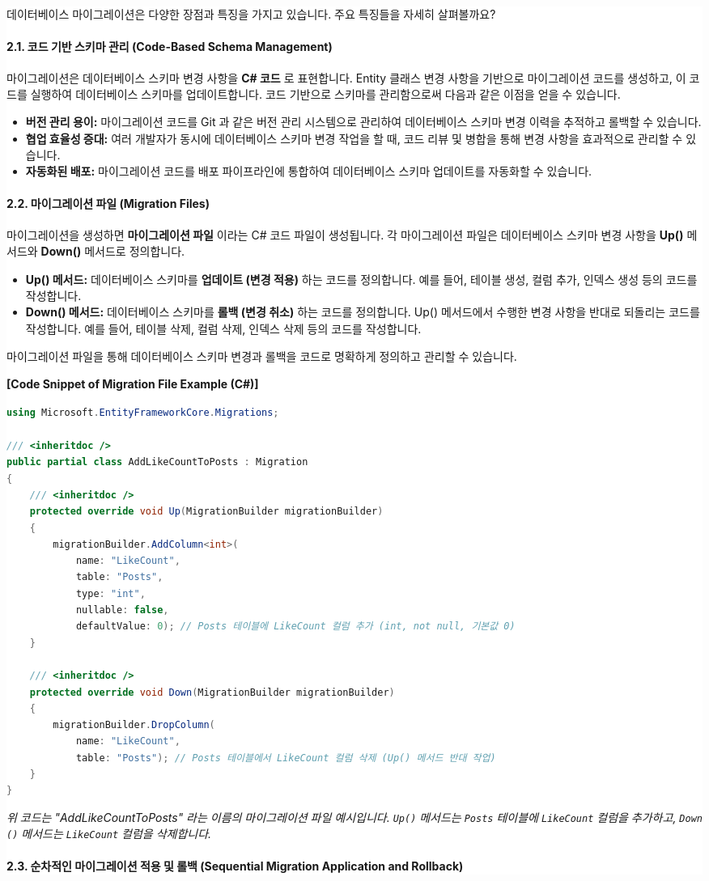 데이터베이스 마이그레이션은 다양한 장점과 특징을 가지고 있습니다. 주요 특징들을 자세히 살펴볼까요?

#### 2.1. 코드 기반 스키마 관리 (Code-Based Schema Management)

마이그레이션은 데이터베이스 스키마 변경 사항을 **C\# 코드** 로 표현합니다.  Entity 클래스 변경 사항을 기반으로 마이그레이션 코드를 생성하고, 이 코드를 실행하여 데이터베이스 스키마를 업데이트합니다. 코드 기반으로 스키마를 관리함으로써 다음과 같은 이점을 얻을 수 있습니다.

*   **버전 관리 용이:** 마이그레이션 코드를 Git 과 같은 버전 관리 시스템으로 관리하여 데이터베이스 스키마 변경 이력을 추적하고 롤백할 수 있습니다.
*   **협업 효율성 증대:** 여러 개발자가 동시에 데이터베이스 스키마 변경 작업을 할 때, 코드 리뷰 및 병합을 통해 변경 사항을 효과적으로 관리할 수 있습니다.
*   **자동화된 배포:** 마이그레이션 코드를 배포 파이프라인에 통합하여 데이터베이스 스키마 업데이트를 자동화할 수 있습니다.

#### 2.2. 마이그레이션 파일 (Migration Files)

마이그레이션을 생성하면 **마이그레이션 파일** 이라는 C\# 코드 파일이 생성됩니다.  각 마이그레이션 파일은 데이터베이스 스키마 변경 사항을 **Up()** 메서드와 **Down()** 메서드로 정의합니다.

*   **Up() 메서드:** 데이터베이스 스키마를 **업데이트 (변경 적용)** 하는 코드를 정의합니다. 예를 들어, 테이블 생성, 컬럼 추가, 인덱스 생성 등의 코드를 작성합니다.
*   **Down() 메서드:** 데이터베이스 스키마를 **롤백 (변경 취소)** 하는 코드를 정의합니다. Up() 메서드에서 수행한 변경 사항을 반대로 되돌리는 코드를 작성합니다. 예를 들어, 테이블 삭제, 컬럼 삭제, 인덱스 삭제 등의 코드를 작성합니다.

마이그레이션 파일을 통해 데이터베이스 스키마 변경과 롤백을 코드로 명확하게 정의하고 관리할 수 있습니다.

**[Code Snippet of Migration File Example (C#)]**

```csharp
using Microsoft.EntityFrameworkCore.Migrations;

/// <inheritdoc />
public partial class AddLikeCountToPosts : Migration
{
    /// <inheritdoc />
    protected override void Up(MigrationBuilder migrationBuilder)
    {
        migrationBuilder.AddColumn<int>(
            name: "LikeCount",
            table: "Posts",
            type: "int",
            nullable: false,
            defaultValue: 0); // Posts 테이블에 LikeCount 컬럼 추가 (int, not null, 기본값 0)
    }

    /// <inheritdoc />
    protected override void Down(MigrationBuilder migrationBuilder)
    {
        migrationBuilder.DropColumn(
            name: "LikeCount",
            table: "Posts"); // Posts 테이블에서 LikeCount 컬럼 삭제 (Up() 메서드 반대 작업)
    }
}
```

*위 코드는 "AddLikeCountToPosts" 라는 이름의 마이그레이션 파일 예시입니다. `Up()` 메서드는 `Posts` 테이블에 `LikeCount` 컬럼을 추가하고, `Down()` 메서드는 `LikeCount` 컬럼을 삭제합니다.*

#### 2.3. 순차적인 마이그레이션 적용 및 롤백 (Sequential Migration Application and Rollback)

